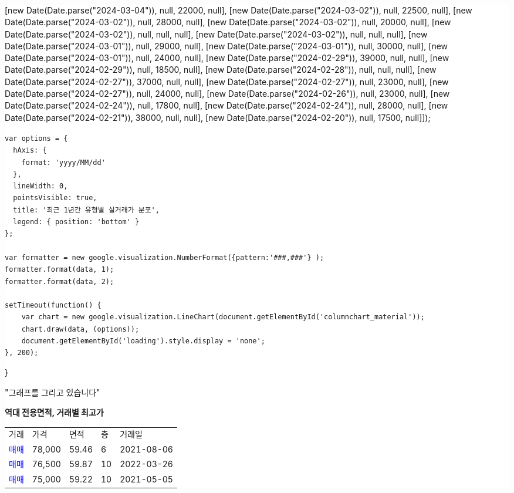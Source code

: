 [new Date(Date.parse("2024-03-04")), null, 22000, null], [new Date(Date.parse("2024-03-02")), null, 22500, null], [new Date(Date.parse("2024-03-02")), null, 28000, null], [new Date(Date.parse("2024-03-02")), null, 20000, null], [new Date(Date.parse("2024-03-02")), null, null, null], [new Date(Date.parse("2024-03-02")), null, null, null], [new Date(Date.parse("2024-03-01")), null, 29000, null], [new Date(Date.parse("2024-03-01")), null, 30000, null], [new Date(Date.parse("2024-03-01")), null, 24000, null], [new Date(Date.parse("2024-02-29")), 39000, null, null], [new Date(Date.parse("2024-02-29")), null, 18500, null], [new Date(Date.parse("2024-02-28")), null, null, null], [new Date(Date.parse("2024-02-27")), 37000, null, null], [new Date(Date.parse("2024-02-27")), null, 23000, null], [new Date(Date.parse("2024-02-27")), null, 24000, null], [new Date(Date.parse("2024-02-26")), null, 23000, null], [new Date(Date.parse("2024-02-24")), null, 17800, null], [new Date(Date.parse("2024-02-24")), null, 28000, null], [new Date(Date.parse("2024-02-21")), 38000, null, null], [new Date(Date.parse("2024-02-20")), null, 17500, null]]);

    var options = {
      hAxis: {
        format: 'yyyy/MM/dd'
      },    
      lineWidth: 0,
      pointsVisible: true,    
      title: '최근 1년간 유형별 실거래가 분포',
      legend: { position: 'bottom' }
    };

    var formatter = new google.visualization.NumberFormat({pattern:'###,###'} );
    formatter.format(data, 1);
    formatter.format(data, 2);
    
    setTimeout(function() {
        var chart = new google.visualization.LineChart(document.getElementById('columnchart_material'));
        chart.draw(data, (options));
        document.getElementById('loading').style.display = 'none';
    }, 200);
  }
</script>


<div id="loading" style="z-index:20; display: block; margin-left: 0px">"그래프를 그리고 있습니다"</div>
<div id="columnchart_material" style="width: 95%; margin-left: 0px; display: block"></div>

<b>역대 전용면적, 거래별 최고가</b>
<table class="sortable">
    <tr>
      <td>거래</td>
      <td>가격</td>
      <td>면적</td>
      <td>층</td>
      <td>거래일</td>
    </tr>
        <tr>
          <td><a style="color: blue">매매</a></td>
          <td>78,000</td>
          <td>59.46</td>
          <td>6</td>
          <td>2021-08-06</td>
        </tr>            <tr>
          <td><a style="color: blue">매매</a></td>
          <td>76,500</td>
          <td>59.87</td>
          <td>10</td>
          <td>2022-03-26</td>
        </tr>            <tr>
          <td><a style="color: blue">매매</a></td>
          <td>75,000</td>
          <td>59.22</td>
          <td>10</td>
          <td>2021-05-05</td>
